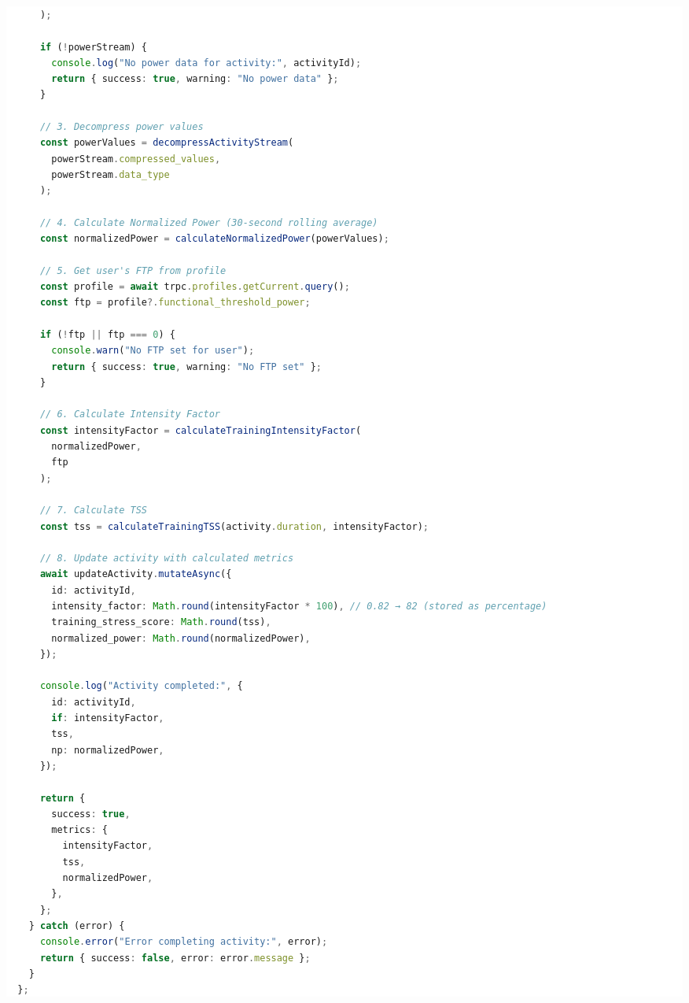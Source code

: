 ```typescript
      );

      if (!powerStream) {
        console.log("No power data for activity:", activityId);
        return { success: true, warning: "No power data" };
      }

      // 3. Decompress power values
      const powerValues = decompressActivityStream(
        powerStream.compressed_values,
        powerStream.data_type
      );

      // 4. Calculate Normalized Power (30-second rolling average)
      const normalizedPower = calculateNormalizedPower(powerValues);

      // 5. Get user's FTP from profile
      const profile = await trpc.profiles.getCurrent.query();
      const ftp = profile?.functional_threshold_power;

      if (!ftp || ftp === 0) {
        console.warn("No FTP set for user");
        return { success: true, warning: "No FTP set" };
      }

      // 6. Calculate Intensity Factor
      const intensityFactor = calculateTrainingIntensityFactor(
        normalizedPower,
        ftp
      );

      // 7. Calculate TSS
      const tss = calculateTrainingTSS(activity.duration, intensityFactor);

      // 8. Update activity with calculated metrics
      await updateActivity.mutateAsync({
        id: activityId,
        intensity_factor: Math.round(intensityFactor * 100), // 0.82 → 82 (stored as percentage)
        training_stress_score: Math.round(tss),
        normalized_power: Math.round(normalizedPower),
      });

      console.log("Activity completed:", {
        id: activityId,
        if: intensityFactor,
        tss,
        np: normalizedPower,
      });

      return {
        success: true,
        metrics: {
          intensityFactor,
          tss,
          normalizedPower,
        },
      };
    } catch (error) {
      console.error("Error completing activity:", error);
      return { success: false, error: error.message };
    }
  };

```